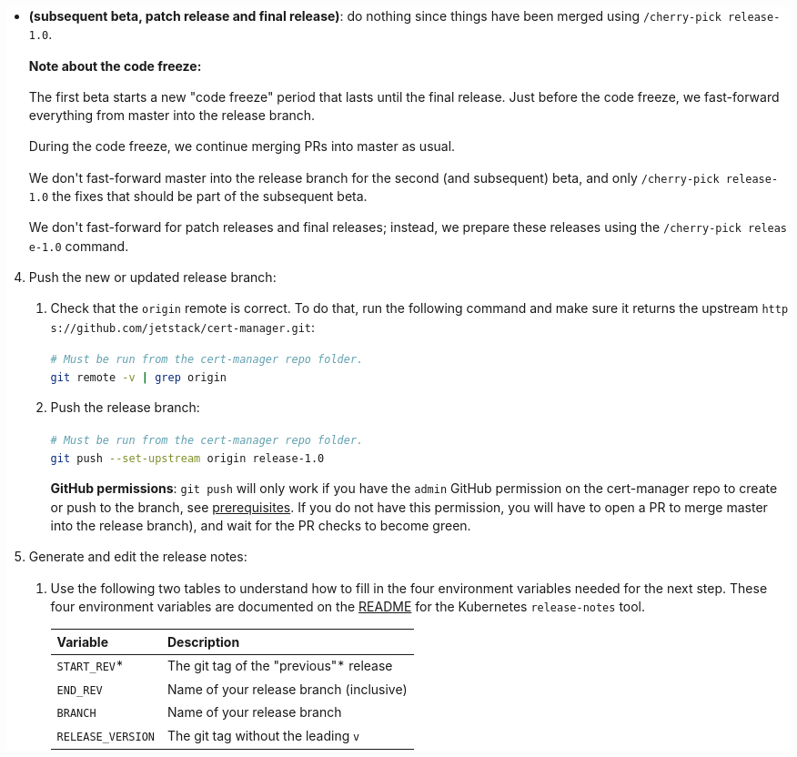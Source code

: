    - **(subsequent beta, patch release and final release)**: do nothing since
     things have been merged using `/cherry-pick release-1.0`.

     **Note about the code freeze:**

     The first beta starts a new "code freeze" period that lasts until the final
     release. Just before the code freeze, we fast-forward everything from
     master into the release branch.

     During the code freeze, we continue merging PRs into master as usual.

     We don't fast-forward master into the release branch for the second (and
     subsequent) beta, and only `/cherry-pick release-1.0` the fixes that should
     be part of the subsequent beta.

     We don't fast-forward for patch releases and final releases; instead, we
     prepare these releases using the `/cherry-pick release-1.0` command.

4. Push the new or updated release branch:

   1. Check that the `origin` remote is correct. To do that, run the following
      command and make sure it returns the upstream
      `https://github.com/jetstack/cert-manager.git`:

      ```sh
      # Must be run from the cert-manager repo folder.
      git remote -v | grep origin
      ```

   2. Push the release branch:

      ```bash
      # Must be run from the cert-manager repo folder.
      git push --set-upstream origin release-1.0
      ```

      **GitHub permissions**: `git push` will only work if you have the `admin`
      GitHub permission on the cert-manager repo to create or push to the
      branch, see [prerequisites](#prerequisites). If you do not have this
      permission, you will have to open a PR to merge master into the release
      branch), and wait for the PR checks to become green.

5. Generate and edit the release notes:

   1. Use the following two tables to understand how to fill in the four
      environment variables needed for the next step. These four environment
      variables are documented on the
      [README](https://github.com/kubernetes/release/blob/master/cmd/release-notes/README.md#options)
      for the Kubernetes `release-notes` tool.

      | Variable          | Description                             |
      | ----------------- | --------------------------------------- |
      | `START_REV`\*     | The git tag of the "previous"\* release |
      | `END_REV`         | Name of your release branch (inclusive) |
      | `BRANCH`          | Name of your release branch             |
      | `RELEASE_VERSION` | The git tag without the leading `v`     |
